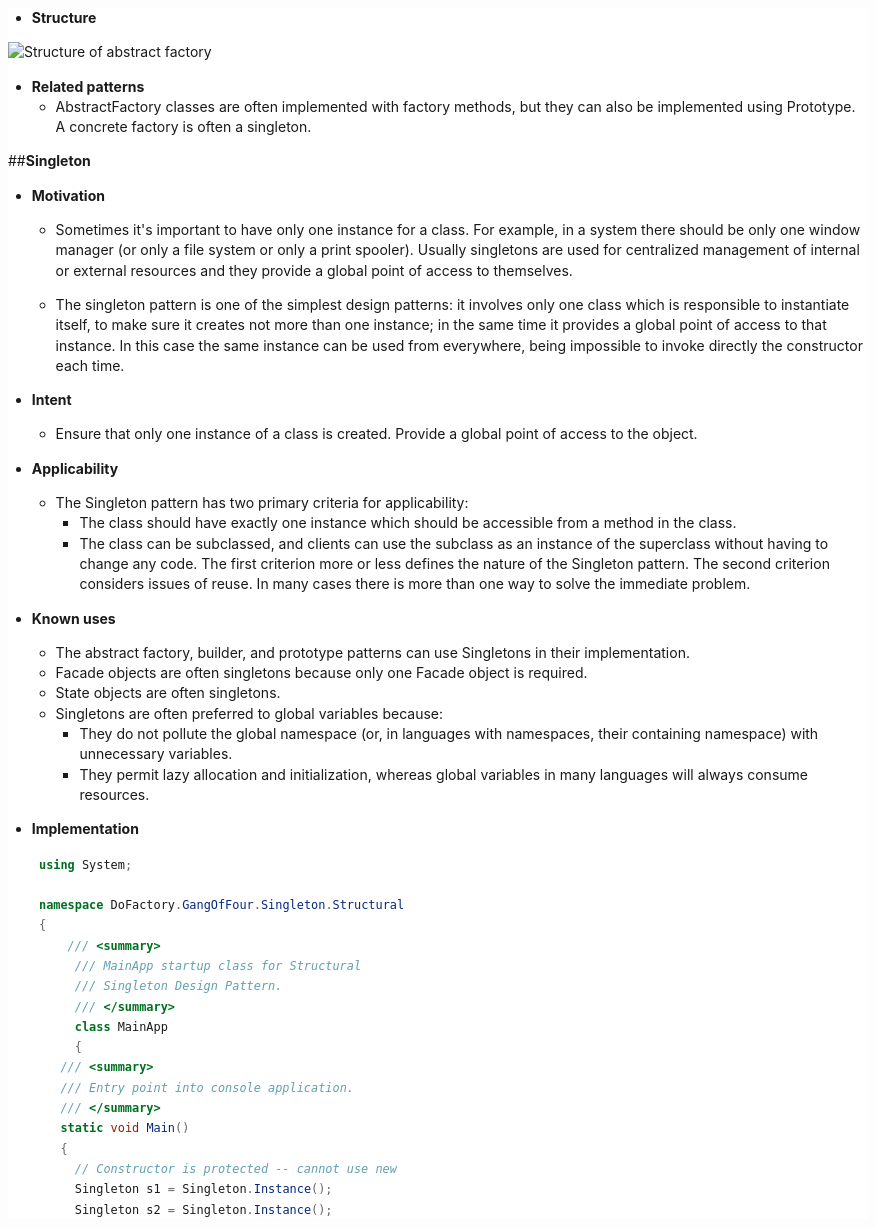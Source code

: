  - **Structure**

![Structure of abstract factory](https://upload.wikimedia.org/wikipedia/commons/thumb/9/9d/Abstract_factory_UML.svg/2000px-Abstract_factory_UML.svg.png)

 - **Related patterns**
	 - AbstractFactory classes are often implemented with factory methods, but they can also be implemented using Prototype. A concrete factory is often a singleton.

 ##**Singleton**

- **Motivation**
    - Sometimes it's important to have only one instance for a class. For example, in a system there should be only one window manager (or only a file system or only a print spooler). Usually singletons are used for centralized management of internal or external resources and they provide a global point of access to themselves.

    - The singleton pattern is one of the simplest design patterns: it involves only one class which is responsible to instantiate itself, to make sure it creates not more than one instance; in the same time it provides a global point of access to that instance. In this case the same instance can be used from everywhere, being impossible to invoke directly the constructor each time.

 - **Intent**
    - Ensure that only one instance of a class is created.
Provide a global point of access to the object.

 - **Applicability**
    - The Singleton pattern has two primary criteria for applicability:
        - The class should have exactly one instance which should be accessible from a method in the class.
        - The class can be subclassed, and clients can use the subclass as an instance of the superclass without having to change any code.
        The first criterion more or less defines the nature of the Singleton pattern.
        The second criterion considers issues of reuse. In many cases there is more than one way to solve the immediate problem.
 - **Known uses**
     - The abstract factory, builder, and prototype patterns can use Singletons in their implementation.
     - Facade objects are often singletons because only one Facade object is required.
     - State objects are often singletons.
     - Singletons are often preferred to global variables because:
        - They do not pollute the global namespace (or, in languages with namespaces, their containing namespace) with unnecessary variables.
        - They permit lazy allocation and initialization, whereas global variables in many languages will always consume resources.

  - **Implementation**

    ```cs
     using System;

     namespace DoFactory.GangOfFour.Singleton.Structural
     {
         /// <summary>
          /// MainApp startup class for Structural
          /// Singleton Design Pattern.
          /// </summary>
          class MainApp
          {
        /// <summary>
        /// Entry point into console application.
        /// </summary>
        static void Main()
        {
          // Constructor is protected -- cannot use new
          Singleton s1 = Singleton.Instance();
          Singleton s2 = Singleton.Instance();

